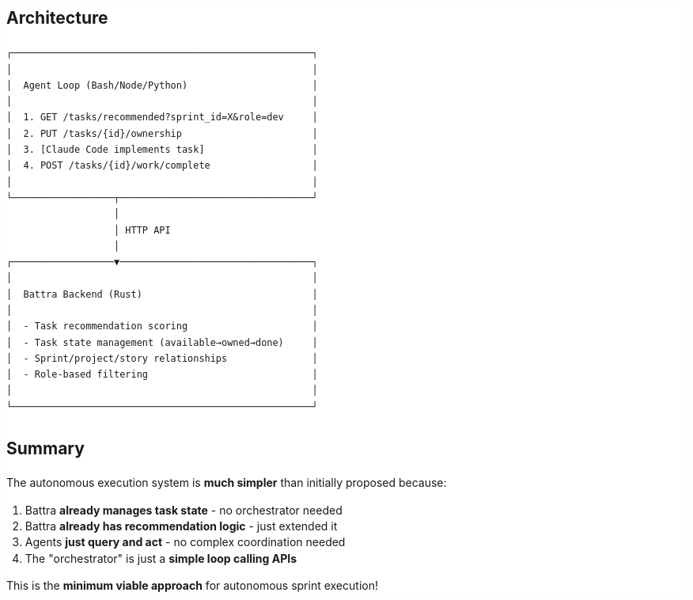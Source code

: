 ## Architecture

```
┌─────────────────────────────────────────────────────┐
│                                                     │
│  Agent Loop (Bash/Node/Python)                      │
│                                                     │
│  1. GET /tasks/recommended?sprint_id=X&role=dev     │
│  2. PUT /tasks/{id}/ownership                       │
│  3. [Claude Code implements task]                   │
│  4. POST /tasks/{id}/work/complete                  │
│                                                     │
└──────────────────┬──────────────────────────────────┘
                   │
                   │ HTTP API
                   │
┌──────────────────▼──────────────────────────────────┐
│                                                     │
│  Battra Backend (Rust)                              │
│                                                     │
│  - Task recommendation scoring                      │
│  - Task state management (available→owned→done)     │
│  - Sprint/project/story relationships               │
│  - Role-based filtering                             │
│                                                     │
└─────────────────────────────────────────────────────┘
```

## Summary

The autonomous execution system is **much simpler** than initially proposed because:

1. Battra **already manages task state** - no orchestrator needed
2. Battra **already has recommendation logic** - just extended it
3. Agents **just query and act** - no complex coordination needed
4. The "orchestrator" is just a **simple loop calling APIs**

This is the **minimum viable approach** for autonomous sprint execution!
